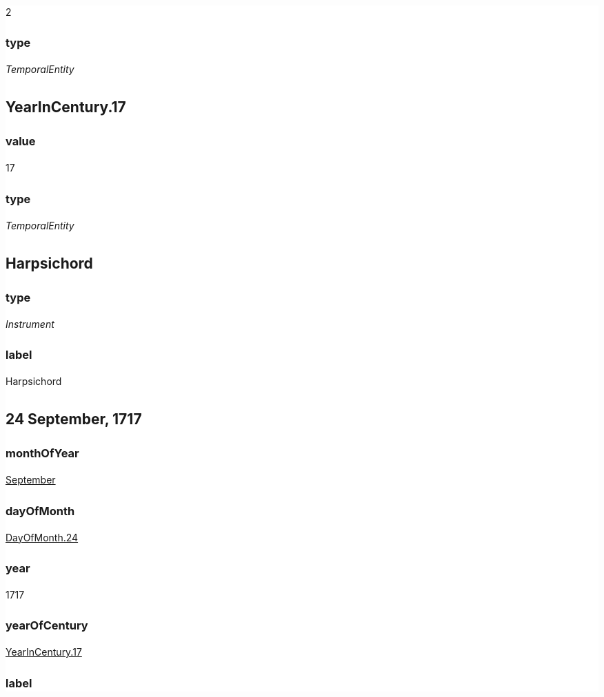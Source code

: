 
2

### type


*TemporalEntity*

## YearInCentury.17

### value


17

### type


*TemporalEntity*

## Harpsichord

### type


*Instrument*

### label


Harpsichord

## 24 September, 1717

### monthOfYear


[September](#September)

### dayOfMonth


[DayOfMonth.24](#DayOfMonth.24)

### year


1717

### yearOfCentury


[YearInCentury.17](#YearInCentury.17)

### label
